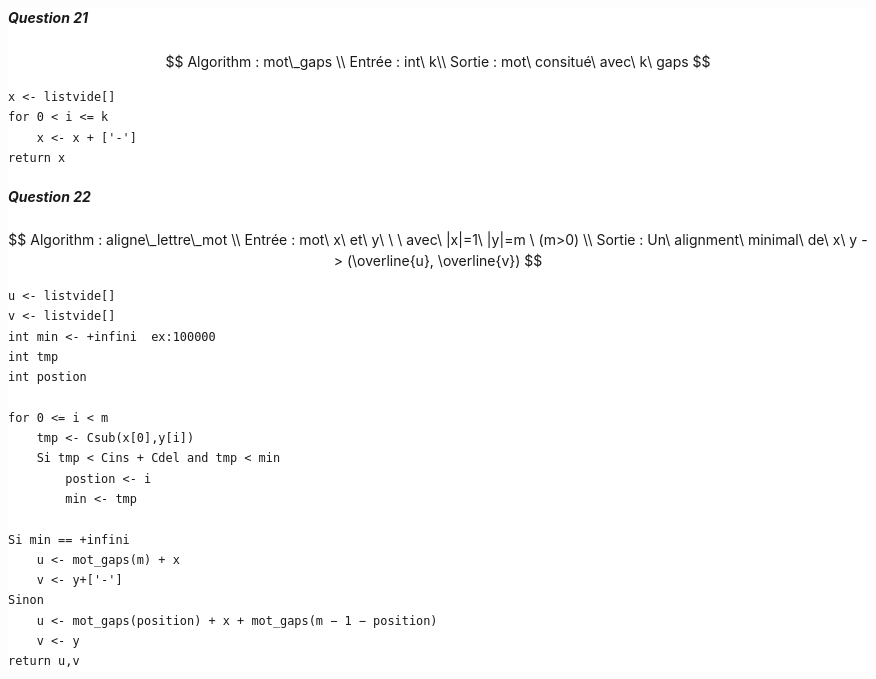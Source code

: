 

























##### Question 21

$$
Algorithm : mot\_gaps \\
Entrée : int\ k\\ 
Sortie : mot\ consitué\ avec\ k\ gaps
$$

```pseudocode
x <- listvide[]
for 0 < i <= k 
 	x <- x + ['-']
return x
```



##### Question 22

$$
Algorithm : aligne\_lettre\_mot \\
Entrée : mot\ x\ et\ y\ \ \  avec\ |x|=1\ |y|=m \ (m>0) \\
Sortie : Un\ alignment\ minimal\ de\ x\ y -> (\overline{u}, \overline{v})
$$



```pseudocode
u <- listvide[]
v <- listvide[]
int min <- +infini  ex:100000
int tmp
int postion

for 0 <= i < m
	tmp <- Csub(x[0],y[i])
	Si tmp < Cins + Cdel and tmp < min 
		postion <- i
		min <- tmp

Si min == +infini 
	u <- mot_gaps(m) + x
	v <- y+['-']
Sinon
	u <- mot_gaps(position) + x + mot_gaps(m − 1 − position)
	v <- y
return u,v
```
